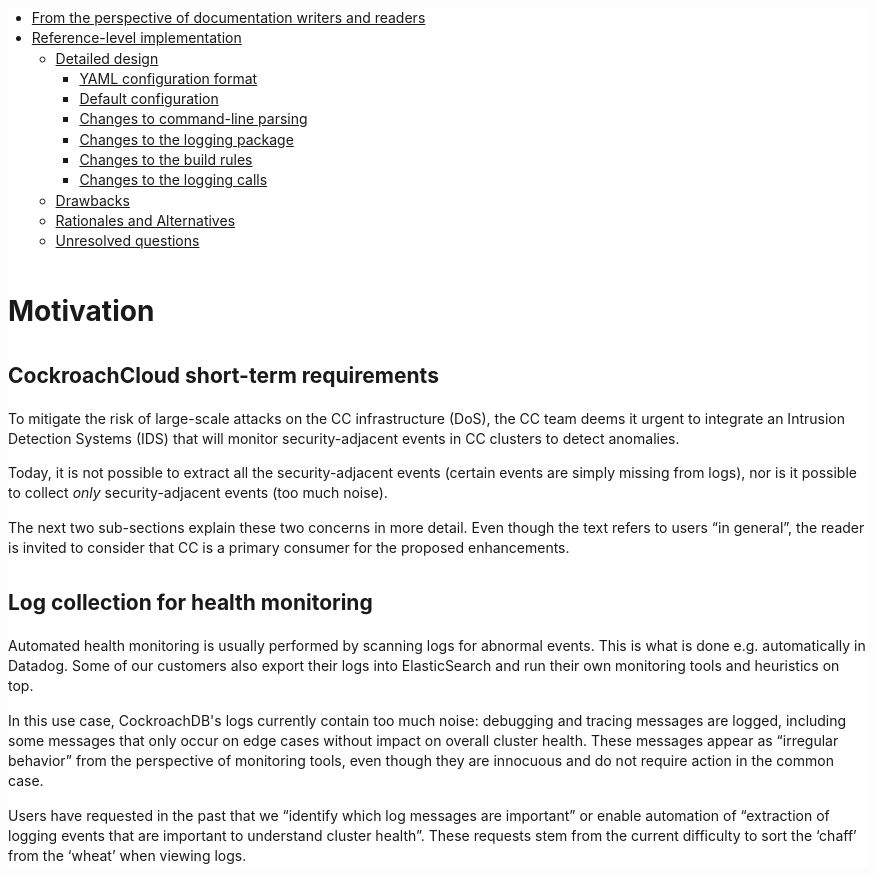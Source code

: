   - [From the perspective of documentation writers and readers](#from-the-perspective-of-documentation-writers-and-readers)
- [Reference-level implementation](#reference-level-implementation)
  - [Detailed design](#detailed-design)
    - [YAML configuration format](#yaml-configuration-format)
    - [Default configuration](#default-configuration)
    - [Changes to command-line parsing](#changes-to-command-line-parsing)
    - [Changes to the logging package](#changes-to-the-logging-package)
    - [Changes to the build rules](#changes-to-the-build-rules)
    - [Changes to the logging calls](#changes-to-the-logging-calls)
  - [Drawbacks](#drawbacks)
  - [Rationales and Alternatives](#rationales-and-alternatives)
  - [Unresolved questions](#unresolved-questions)

# Motivation

## CockroachCloud short-term requirements

To mitigate the risk of large-scale attacks on the CC infrastructure
(DoS), the CC team deems it urgent to integrate an Intrusion Detection
Systems (IDS) that will monitor security-adjacent events in CC
clusters to detect anomalies.

Today, it is not possible to extract all the security-adjacent events
(certain events are simply missing from logs), nor is it possible to
collect *only* security-adjacent events (too much noise).

The next two sub-sections explain these two concerns in more
detail. Even though the text refers to users “in general”, the reader
is invited to consider that CC is a primary consumer for the proposed
enhancements.

## Log collection for health monitoring

Automated health monitoring is usually performed by scanning logs for
abnormal events. This is what is done e.g. automatically in Datadog.
Some of our customers also export their logs into ElasticSearch and run
their own monitoring tools and heuristics on top.

In this use case, CockroachDB's logs currently contain too much noise:
debugging and tracing messages are logged, including some messages
that only occur on edge cases without impact on overall cluster
health. These messages appear as “irregular behavior” from the
perspective of monitoring tools, even though they are innocuous and do
not require action in the common case.

Users have requested in the past that we “identify which log messages
are important” or enable automation of “extraction of logging events
that are important to understand cluster health”. These requests stem
from the current difficulty to sort the ‘chaff’ from the ‘wheat’ when
viewing logs.
